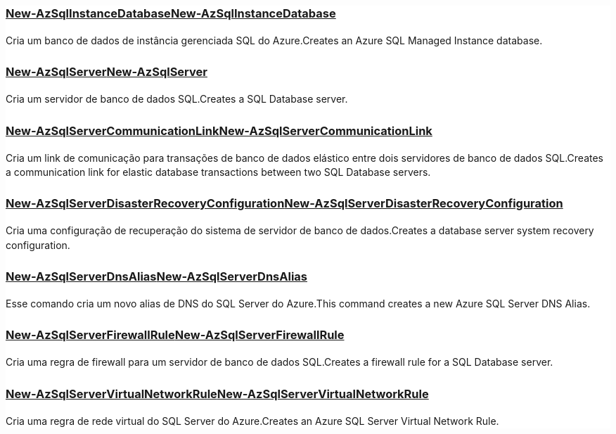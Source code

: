 ### [<span data-ttu-id="fb93d-303">New-AzSqlInstanceDatabase</span><span class="sxs-lookup"><span data-stu-id="fb93d-303">New-AzSqlInstanceDatabase</span></span>](New-AzSqlInstanceDatabase.md)
<span data-ttu-id="fb93d-304">Cria um banco de dados de instância gerenciada SQL do Azure.</span><span class="sxs-lookup"><span data-stu-id="fb93d-304">Creates an Azure SQL Managed Instance database.</span></span>

### [<span data-ttu-id="fb93d-305">New-AzSqlServer</span><span class="sxs-lookup"><span data-stu-id="fb93d-305">New-AzSqlServer</span></span>](New-AzSqlServer.md)
<span data-ttu-id="fb93d-306">Cria um servidor de banco de dados SQL.</span><span class="sxs-lookup"><span data-stu-id="fb93d-306">Creates a SQL Database server.</span></span>

### [<span data-ttu-id="fb93d-307">New-AzSqlServerCommunicationLink</span><span class="sxs-lookup"><span data-stu-id="fb93d-307">New-AzSqlServerCommunicationLink</span></span>](New-AzSqlServerCommunicationLink.md)
<span data-ttu-id="fb93d-308">Cria um link de comunicação para transações de banco de dados elástico entre dois servidores de banco de dados SQL.</span><span class="sxs-lookup"><span data-stu-id="fb93d-308">Creates a communication link for elastic database transactions between two SQL Database servers.</span></span>

### [<span data-ttu-id="fb93d-309">New-AzSqlServerDisasterRecoveryConfiguration</span><span class="sxs-lookup"><span data-stu-id="fb93d-309">New-AzSqlServerDisasterRecoveryConfiguration</span></span>](New-AzSqlServerDisasterRecoveryConfiguration.md)
<span data-ttu-id="fb93d-310">Cria uma configuração de recuperação do sistema de servidor de banco de dados.</span><span class="sxs-lookup"><span data-stu-id="fb93d-310">Creates a database server system recovery configuration.</span></span>

### [<span data-ttu-id="fb93d-311">New-AzSqlServerDnsAlias</span><span class="sxs-lookup"><span data-stu-id="fb93d-311">New-AzSqlServerDnsAlias</span></span>](New-AzSqlServerDnsAlias.md)
<span data-ttu-id="fb93d-312">Esse comando cria um novo alias de DNS do SQL Server do Azure.</span><span class="sxs-lookup"><span data-stu-id="fb93d-312">This command creates a new Azure SQL Server DNS Alias.</span></span>

### [<span data-ttu-id="fb93d-313">New-AzSqlServerFirewallRule</span><span class="sxs-lookup"><span data-stu-id="fb93d-313">New-AzSqlServerFirewallRule</span></span>](New-AzSqlServerFirewallRule.md)
<span data-ttu-id="fb93d-314">Cria uma regra de firewall para um servidor de banco de dados SQL.</span><span class="sxs-lookup"><span data-stu-id="fb93d-314">Creates a firewall rule for a SQL Database server.</span></span>

### [<span data-ttu-id="fb93d-315">New-AzSqlServerVirtualNetworkRule</span><span class="sxs-lookup"><span data-stu-id="fb93d-315">New-AzSqlServerVirtualNetworkRule</span></span>](New-AzSqlServerVirtualNetworkRule.md)
<span data-ttu-id="fb93d-316">Cria uma regra de rede virtual do SQL Server do Azure.</span><span class="sxs-lookup"><span data-stu-id="fb93d-316">Creates an Azure SQL Server Virtual Network Rule.</span></span> 
